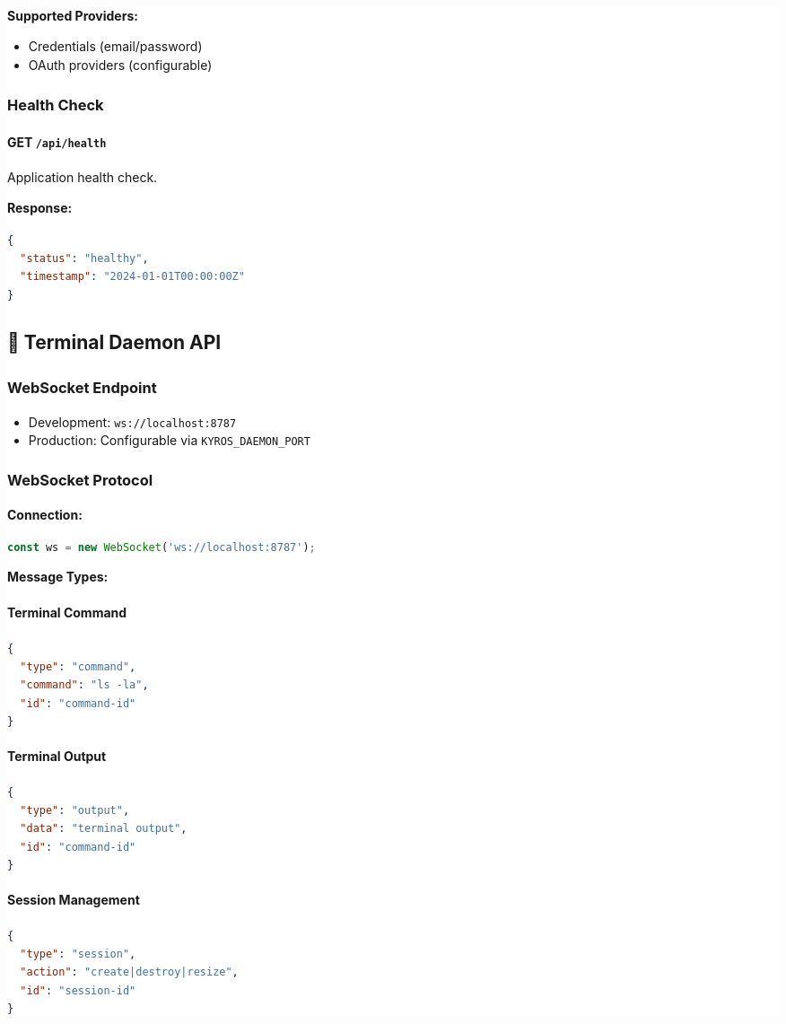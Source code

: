 **Supported Providers:**
- Credentials (email/password)
- OAuth providers (configurable)

### Health Check

#### GET `/api/health`
Application health check.

**Response:**
```json
{
  "status": "healthy",
  "timestamp": "2024-01-01T00:00:00Z"
}
```

## 🔄 Terminal Daemon API

### WebSocket Endpoint
- Development: `ws://localhost:8787`
- Production: Configurable via `KYROS_DAEMON_PORT`

### WebSocket Protocol

**Connection:**
```javascript
const ws = new WebSocket('ws://localhost:8787');
```

**Message Types:**

#### Terminal Command
```json
{
  "type": "command",
  "command": "ls -la",
  "id": "command-id"
}
```

#### Terminal Output
```json
{
  "type": "output",
  "data": "terminal output",
  "id": "command-id"
}
```

#### Session Management
```json
{
  "type": "session",
  "action": "create|destroy|resize",
  "id": "session-id"
}
```
